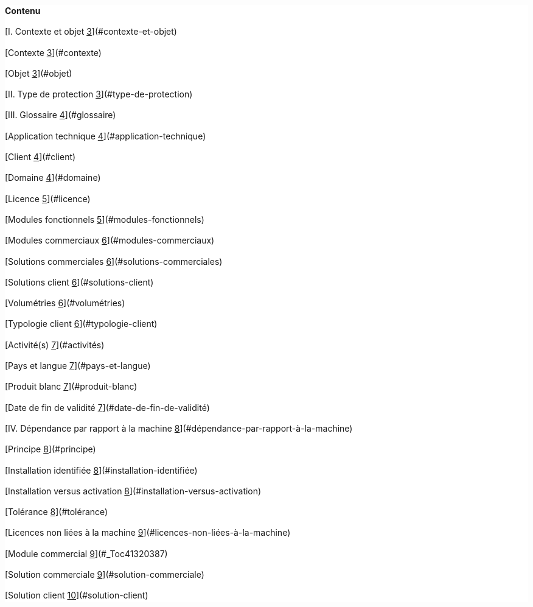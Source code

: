 **Contenu**

[I. Contexte et objet [3](#contexte-et-objet)](#contexte-et-objet)

[Contexte [3](#contexte)](#contexte)

[Objet [3](#objet)](#objet)

[II. Type de protection [3](#type-de-protection)](#type-de-protection)

[III. Glossaire [4](#glossaire)](#glossaire)

[Application technique
[4](#application-technique)](#application-technique)

[Client [4](#client)](#client)

[Domaine [4](#domaine)](#domaine)

[Licence [5](#licence)](#licence)

[Modules fonctionnels [5](#modules-fonctionnels)](#modules-fonctionnels)

[Modules commerciaux [6](#modules-commerciaux)](#modules-commerciaux)

[Solutions commerciales
[6](#solutions-commerciales)](#solutions-commerciales)

[Solutions client [6](#solutions-client)](#solutions-client)

[Volumétries [6](#volumétries)](#volumétries)

[Typologie client [6](#typologie-client)](#typologie-client)

[Activité(s) [7](#activités)](#activités)

[Pays et langue [7](#pays-et-langue)](#pays-et-langue)

[Produit blanc [7](#produit-blanc)](#produit-blanc)

[Date de fin de validité
[7](#date-de-fin-de-validité)](#date-de-fin-de-validité)

[IV. Dépendance par rapport à la machine
[8](#dépendance-par-rapport-à-la-machine)](#dépendance-par-rapport-à-la-machine)

[Principe [8](#principe)](#principe)

[Installation identifiée
[8](#installation-identifiée)](#installation-identifiée)

[Installation versus activation
[8](#installation-versus-activation)](#installation-versus-activation)

[Tolérance [8](#tolérance)](#tolérance)

[Licences non liées à la machine
[9](#licences-non-liées-à-la-machine)](#licences-non-liées-à-la-machine)

[Module commercial [9](#_Toc41320387)](#_Toc41320387)

[Solution commerciale [9](#solution-commerciale)](#solution-commerciale)

[Solution client [10](#solution-client)](#solution-client)
